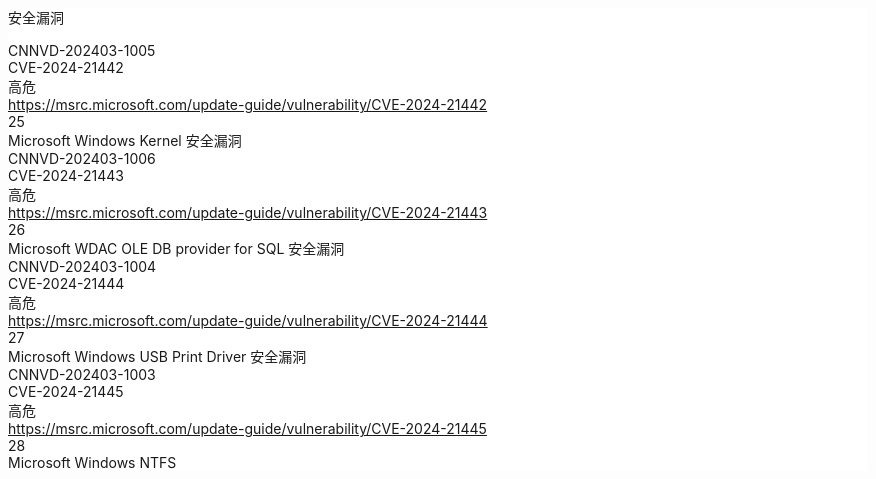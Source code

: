 安全漏洞</span></section></td><td align="center" valign="middle" width="51"><section style="margin-bottom: 0px;line-height: normal;"><span style="font-size: 14px;letter-spacing: normal;">CNNVD-202403-1005</span></section></td><td align="center" valign="middle" width="53"><section style="margin-bottom: 0px;line-height: normal;"><span style="font-size: 14px;letter-spacing: normal;">CVE-2024-21442</span></section></td><td align="center" valign="middle" width="56"><section style="margin-bottom: 0px;line-height: normal;"><span style="font-size: 14px;letter-spacing: normal;">高危</span></section></td><td align="center" valign="middle" width="135"><section style="margin-bottom: 0px;line-height: normal;"><span style="font-size: 14px;letter-spacing: normal;">https://msrc.microsoft.com/update-guide/vulnerability/CVE-2024-21442</span></section></td></tr><tr class="ue-table-interlace-color-double"><td align="center" valign="middle" width="50"><section style="margin-bottom: 0px;line-height: normal;"><span style="font-size: 14px;letter-spacing: normal;">25</span></section></td><td align="center" valign="middle" width="88"><section style="margin-bottom: 0px;line-height: normal;"><span style="font-size: 14px;letter-spacing: normal;">Microsoft Windows Kernel 安全漏洞</span></section></td><td align="center" valign="middle" width="51"><section style="margin-bottom: 0px;line-height: normal;"><span style="font-size: 14px;letter-spacing: normal;">CNNVD-202403-1006</span></section></td><td align="center" valign="middle" width="53"><section style="margin-bottom: 0px;line-height: normal;"><span style="font-size: 14px;letter-spacing: normal;">CVE-2024-21443</span></section></td><td align="center" valign="middle" width="56"><section style="margin-bottom: 0px;line-height: normal;"><span style="font-size: 14px;letter-spacing: normal;">高危</span></section></td><td align="center" valign="middle" width="135"><section style="margin-bottom: 0px;line-height: normal;"><span style="font-size: 14px;letter-spacing: normal;">https://msrc.microsoft.com/update-guide/vulnerability/CVE-2024-21443</span></section></td></tr><tr class="ue-table-interlace-color-single"><td align="center" valign="middle" width="50"><section style="margin-bottom: 0px;line-height: normal;"><span style="font-size: 14px;letter-spacing: normal;">26</span></section></td><td align="center" valign="middle" width="88"><section style="margin-bottom: 0px;line-height: normal;"><span style="font-size: 14px;letter-spacing: normal;">Microsoft WDAC OLE DB provider for SQL 安全漏洞</span></section></td><td align="center" valign="middle" width="51"><section style="margin-bottom: 0px;line-height: normal;"><span style="font-size: 14px;letter-spacing: normal;">CNNVD-202403-1004</span></section></td><td align="center" valign="middle" width="53"><section style="margin-bottom: 0px;line-height: normal;"><span style="font-size: 14px;letter-spacing: normal;">CVE-2024-21444</span></section></td><td align="center" valign="middle" width="56"><section style="margin-bottom: 0px;line-height: normal;"><span style="font-size: 14px;letter-spacing: normal;">高危</span></section></td><td align="center" valign="middle" width="135"><section style="margin-bottom: 0px;line-height: normal;"><span style="font-size: 14px;letter-spacing: normal;">https://msrc.microsoft.com/update-guide/vulnerability/CVE-2024-21444</span></section></td></tr><tr class="ue-table-interlace-color-double"><td align="center" valign="middle" width="50"><section style="margin-bottom: 0px;line-height: normal;"><span style="font-size: 14px;letter-spacing: normal;">27</span></section></td><td align="center" valign="middle" width="88"><section style="margin-bottom: 0px;line-height: normal;"><span style="font-size: 14px;letter-spacing: normal;">Microsoft Windows USB Print Driver 安全漏洞</span></section></td><td align="center" valign="middle" width="51"><section style="margin-bottom: 0px;line-height: normal;"><span style="font-size: 14px;letter-spacing: normal;">CNNVD-202403-1003</span></section></td><td align="center" valign="middle" width="53"><section style="margin-bottom: 0px;line-height: normal;"><span style="font-size: 14px;letter-spacing: normal;">CVE-2024-21445</span></section></td><td align="center" valign="middle" width="56"><section style="margin-bottom: 0px;line-height: normal;"><span style="font-size: 14px;letter-spacing: normal;">高危</span></section></td><td align="center" valign="middle" width="135"><section style="margin-bottom: 0px;line-height: normal;"><span style="font-size: 14px;letter-spacing: normal;">https://msrc.microsoft.com/update-guide/vulnerability/CVE-2024-21445</span></section></td></tr><tr class="ue-table-interlace-color-single"><td align="center" valign="middle" width="50"><section style="margin-bottom: 0px;line-height: normal;"><span style="font-size: 14px;letter-spacing: normal;">28</span></section></td><td align="center" valign="middle" width="88"><section style="margin-bottom: 0px;line-height: normal;"><span style="font-size: 14px;letter-spacing: normal;">Microsoft Windows NTFS